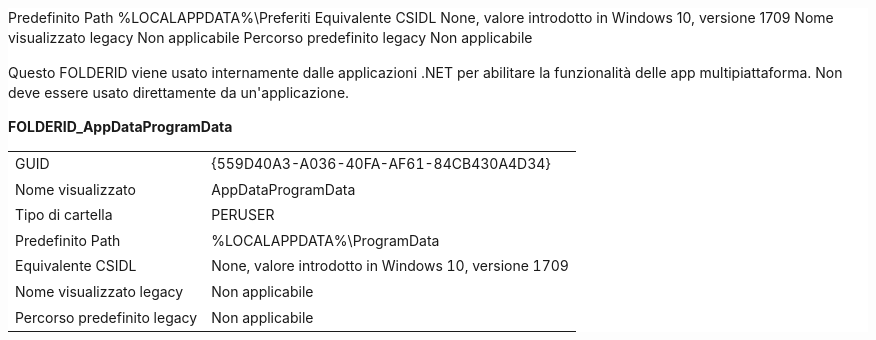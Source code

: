 </tr>
<tr class="even">
<td>Predefinito Path</td>
<td>%LOCALAPPDATA%\Preferiti</td>
</tr>
<tr class="odd">
<td>Equivalente CSIDL</td>
<td>None, valore introdotto in Windows 10, versione 1709</td>
</tr>
<tr class="even">
<td>Nome visualizzato legacy</td>
<td>Non applicabile</td>
</tr>
<tr class="odd">
<td>Percorso predefinito legacy</td>
<td>Non applicabile</td>
</tr>
</tbody>
</table>

<p> </p>
<p>Questo FOLDERID viene usato internamente dalle applicazioni .NET per abilitare la funzionalità delle app multipiattaforma. Non deve essere usato direttamente da un'applicazione.</p></td>
</tr>
<tr class="odd">
<td ><span id="FOLDERID_AppDataProgramData"></span><span id="folderid_appdataprogramdata"></span><span id="FOLDERID_APPDATAPROGRAMDATA"></span><dl> <dt><strong>FOLDERID_AppDataProgramData</strong></dt> </dl></td>
<td >
<table>
<tbody>
<tr class="odd">
<td>GUID</td>
<td>{559D40A3-A036-40FA-AF61-84CB430A4D34}</td>
</tr>
<tr class="even">
<td>Nome visualizzato</td>
<td>AppDataProgramData</td>
</tr>
<tr class="odd">
<td>Tipo di cartella</td>
<td>PERUSER</td>
</tr>
<tr class="even">
<td>Predefinito Path</td>
<td>%LOCALAPPDATA%\ProgramData</td>
</tr>
<tr class="odd">
<td>Equivalente CSIDL</td>
<td>None, valore introdotto in Windows 10, versione 1709</td>
</tr>
<tr class="even">
<td>Nome visualizzato legacy</td>
<td>Non applicabile</td>
</tr>
<tr class="odd">
<td>Percorso predefinito legacy</td>
<td>Non applicabile</td>
</tr>
</tbody>
</table>
